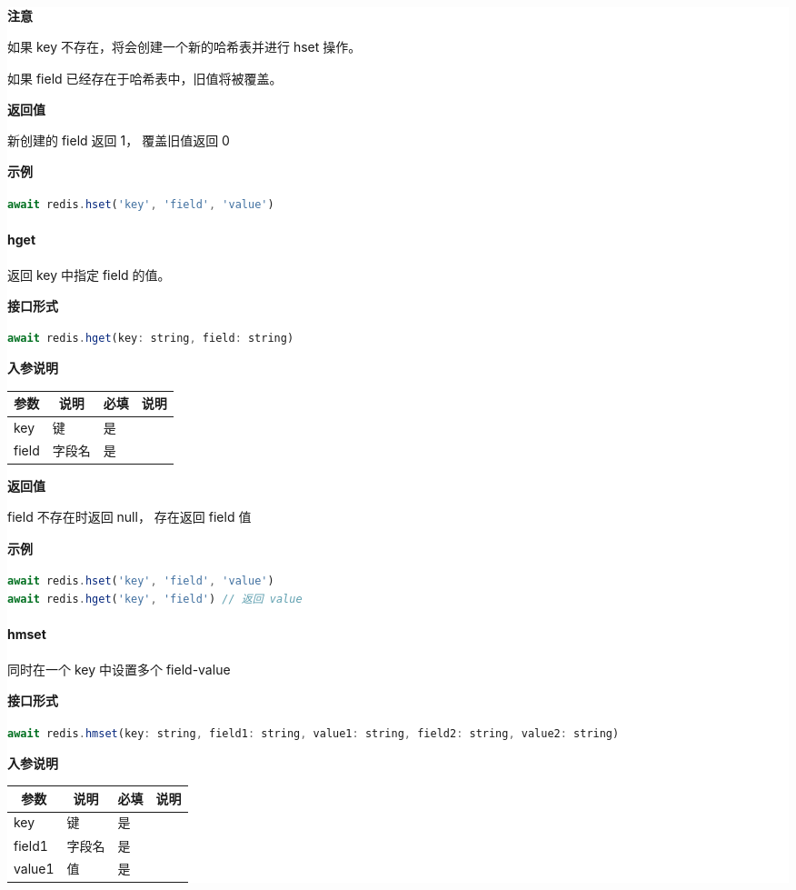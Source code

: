 **注意**

如果 key 不存在，将会创建一个新的哈希表并进行 hset 操作。

如果 field 已经存在于哈希表中，旧值将被覆盖。

**返回值**

新创建的 field 返回 1， 覆盖旧值返回 0

**示例**

```js
await redis.hset('key', 'field', 'value')
```

#### hget

返回 key 中指定 field 的值。

**接口形式**

```js
await redis.hget(key: string, field: string)
```

**入参说明**

|参数	|说明			|必填	|说明	|
|--		|--				|--		|--		|
|key	|键				|是		|			|
|field	|字段名				|是		|			|

**返回值**

field 不存在时返回 null， 存在返回 field 值

**示例**

```js
await redis.hset('key', 'field', 'value')
await redis.hget('key', 'field') // 返回 value
```

#### hmset

同时在一个 key 中设置多个 field-value

**接口形式**

```js
await redis.hmset(key: string, field1: string, value1: string, field2: string, value2: string)
```

**入参说明**

|参数	|说明			|必填	|说明	|
|--		|--				|--		|--		|
|key	|键				|是		|			|
|field1	|字段名				|是		|			|
|value1	|值				|是		|			|
